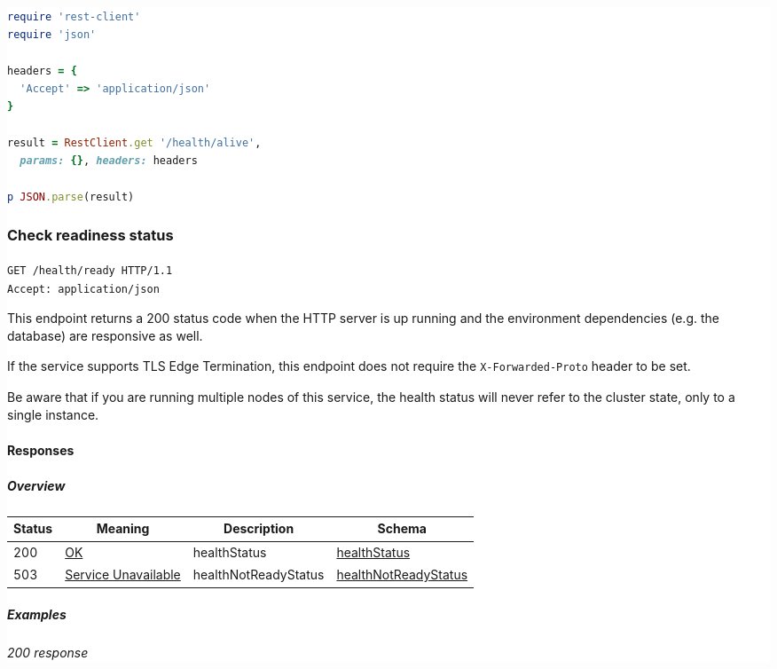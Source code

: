 </div>
<div class="tab-pane" role="tabpanel"  id="tab-isInstanceAlive-ruby">

```ruby
require 'rest-client'
require 'json'

headers = {
  'Accept' => 'application/json'
}

result = RestClient.get '/health/alive',
  params: {}, headers: headers

p JSON.parse(result)
```

</div>
</div>
</div>

<a id="opIdisInstanceReady"></a>

### Check readiness status

```
GET /health/ready HTTP/1.1
Accept: application/json

```

This endpoint returns a 200 status code when the HTTP server is up running and
the environment dependencies (e.g. the database) are responsive as well.

If the service supports TLS Edge Termination, this endpoint does not require the
`X-Forwarded-Proto` header to be set.

Be aware that if you are running multiple nodes of this service, the health
status will never refer to the cluster state, only to a single instance.

#### Responses

<a id="check-readiness-status-responses"></a>

##### Overview

| Status | Meaning                                                                  | Description          | Schema                                              |
| ------ | ------------------------------------------------------------------------ | -------------------- | --------------------------------------------------- |
| 200    | [OK](https://tools.ietf.org/html/rfc7231#section-6.3.1)                  | healthStatus         | [healthStatus](#schemahealthstatus)                 |
| 503    | [Service Unavailable](https://tools.ietf.org/html/rfc7231#section-6.6.4) | healthNotReadyStatus | [healthNotReadyStatus](#schemahealthnotreadystatus) |

##### Examples

###### 200 response
